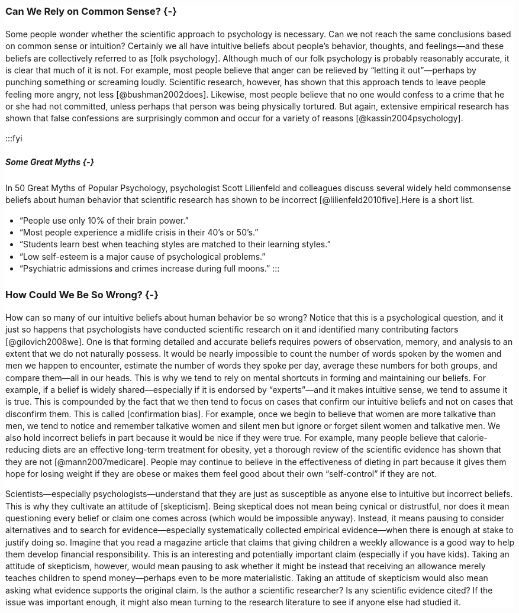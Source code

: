 ### Can We Rely on Common Sense? {-}

Some people wonder whether the scientific approach to psychology is necessary. Can we not reach the same conclusions based on common sense or intuition? Certainly we all have intuitive beliefs about people’s behavior, thoughts, and feelings—and these beliefs are collectively referred to as [folk psychology]. Although much of our folk psychology is probably reasonably accurate, it is clear that much of it is not. For example, most people believe that anger can be relieved by “letting it out”—perhaps by punching something or screaming loudly. Scientific research, however, has shown that this approach tends to leave people feeling more angry, not less [@bushman2002does]. Likewise, most people believe that no one would confess to a crime that he or she had not committed, unless perhaps that person was being physically tortured. But again, extensive empirical research has shown that false confessions are surprisingly common and occur for a variety of reasons [@kassin2004psychology].

:::fyi
##### Some Great Myths {-}

In 50 Great Myths of Popular Psychology, psychologist Scott Lilienfeld and colleagues discuss several widely held commonsense beliefs about human behavior that scientific research has shown to be incorrect [@lilienfeld2010five].Here is a short list.

- “People use only 10% of their brain power.”
- “Most people experience a midlife crisis in their 40’s or 50’s.”
- “Students learn best when teaching styles are matched to their learning styles.”
- “Low self-esteem is a major cause of psychological problems.”
- “Psychiatric admissions and crimes increase during full moons.”
:::

### How Could We Be So Wrong? {-}

How can so many of our intuitive beliefs about human behavior be so wrong? Notice that this is a psychological question, and it just so happens that psychologists have conducted scientific research on it and identified many contributing factors [@gilovich2008we]. One is that forming detailed and accurate beliefs requires powers of observation, memory, and analysis to an extent that we do not naturally possess. It would be nearly impossible to count the number of words spoken by the women and men we happen to encounter, estimate the number of words they spoke per day, average these numbers for both groups, and compare them—all in our heads. This is why we tend to rely on mental shortcuts in forming and maintaining our beliefs. For example, if a belief is widely shared—especially if it is endorsed by “experts”—and it makes intuitive sense, we tend to assume it is true. This is compounded by the fact that we then tend to focus on cases that confirm our intuitive beliefs and not on cases that disconfirm them. This is called [confirmation bias]. For example, once we begin to believe that women are more talkative than men, we tend to notice and remember talkative women and silent men but ignore or forget silent women and talkative men. We also hold incorrect beliefs in part because it would be nice if they were true. For example, many people believe that calorie-reducing diets are an effective long-term treatment for obesity, yet a thorough review of the scientific evidence has shown that they are not [@mann2007medicare]. People may continue to believe in the effectiveness of dieting in part because it gives them hope for losing weight if they are obese or makes them feel good about their own “self-control” if they are not.

Scientists—especially psychologists—understand that they are just as susceptible as anyone else to intuitive but incorrect beliefs. This is why they cultivate an attitude of [skepticism]. Being skeptical does not mean being cynical or distrustful, nor does it mean questioning every belief or claim one comes across (which would be impossible anyway). Instead, it means pausing to consider alternatives and to search for evidence—especially systematically collected empirical evidence—when there is enough at stake to justify doing so. Imagine that you read a magazine article that claims that giving children a weekly allowance is a good way to help them develop financial responsibility. This is an interesting and potentially important claim (especially if you have kids). Taking an attitude of skepticism, however, would mean pausing to ask whether it might be instead that receiving an allowance merely teaches children to spend money—perhaps even to be more materialistic. Taking an attitude of skepticism would also mean asking what evidence supports the original claim. Is the author a scientific researcher? Is any scientific evidence cited? If the issue was important enough, it might also mean turning to the research literature to see if anyone else had studied it.
